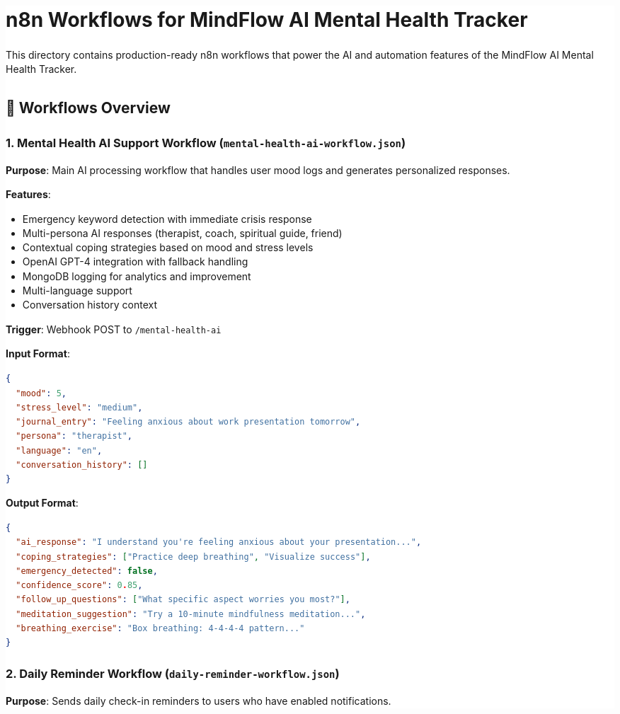 # n8n Workflows for MindFlow AI Mental Health Tracker

This directory contains production-ready n8n workflows that power the AI and automation features of the MindFlow AI Mental Health Tracker.

## 🔧 Workflows Overview

### 1. Mental Health AI Support Workflow (`mental-health-ai-workflow.json`)
**Purpose**: Main AI processing workflow that handles user mood logs and generates personalized responses.

**Features**:
- Emergency keyword detection with immediate crisis response
- Multi-persona AI responses (therapist, coach, spiritual guide, friend)
- Contextual coping strategies based on mood and stress levels
- OpenAI GPT-4 integration with fallback handling
- MongoDB logging for analytics and improvement
- Multi-language support
- Conversation history context

**Trigger**: Webhook POST to `/mental-health-ai`

**Input Format**:
```json
{
  "mood": 5,
  "stress_level": "medium",
  "journal_entry": "Feeling anxious about work presentation tomorrow",
  "persona": "therapist",
  "language": "en",
  "conversation_history": []
}
```

**Output Format**:
```json
{
  "ai_response": "I understand you're feeling anxious about your presentation...",
  "coping_strategies": ["Practice deep breathing", "Visualize success"],
  "emergency_detected": false,
  "confidence_score": 0.85,
  "follow_up_questions": ["What specific aspect worries you most?"],
  "meditation_suggestion": "Try a 10-minute mindfulness meditation...",
  "breathing_exercise": "Box breathing: 4-4-4-4 pattern..."
}
```

### 2. Daily Reminder Workflow (`daily-reminder-workflow.json`)
**Purpose**: Sends daily check-in reminders to users who have enabled notifications.
